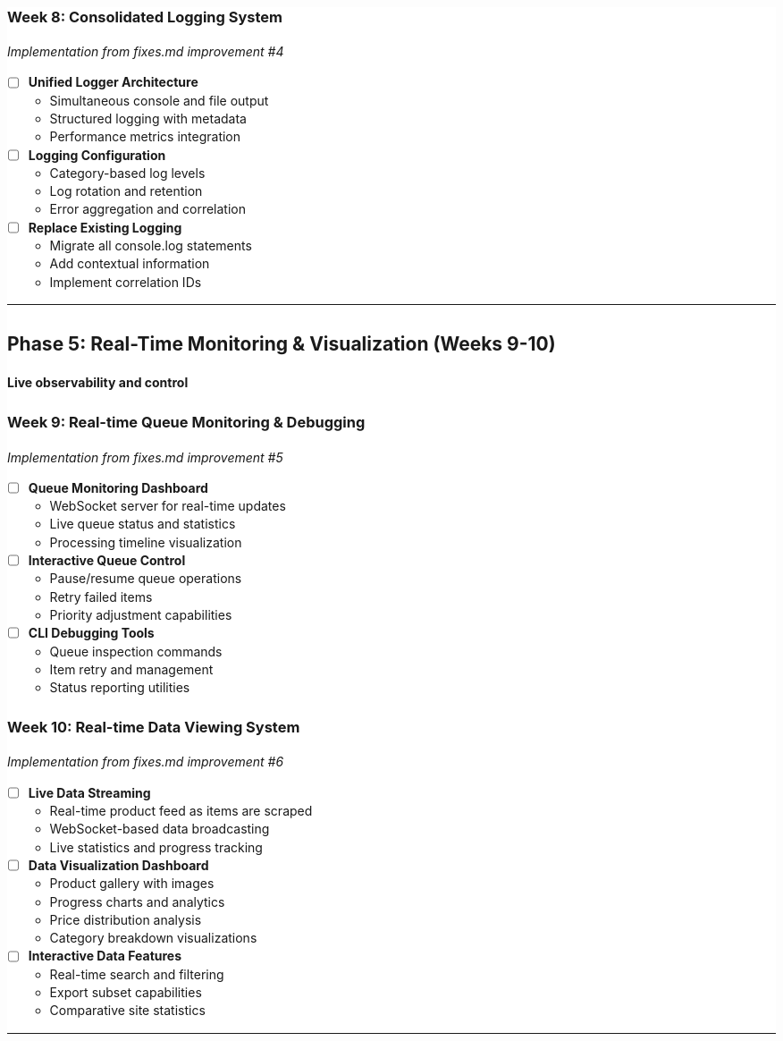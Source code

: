 ### Week 8: Consolidated Logging System
*Implementation from fixes.md improvement #4*

- [ ] **Unified Logger Architecture**
  - Simultaneous console and file output
  - Structured logging with metadata
  - Performance metrics integration
- [ ] **Logging Configuration**
  - Category-based log levels
  - Log rotation and retention
  - Error aggregation and correlation
- [ ] **Replace Existing Logging**
  - Migrate all console.log statements
  - Add contextual information
  - Implement correlation IDs

---

## Phase 5: Real-Time Monitoring & Visualization (Weeks 9-10)
**Live observability and control**

### Week 9: Real-time Queue Monitoring & Debugging
*Implementation from fixes.md improvement #5*

- [ ] **Queue Monitoring Dashboard**
  - WebSocket server for real-time updates
  - Live queue status and statistics
  - Processing timeline visualization
- [ ] **Interactive Queue Control**
  - Pause/resume queue operations
  - Retry failed items
  - Priority adjustment capabilities
- [ ] **CLI Debugging Tools**
  - Queue inspection commands
  - Item retry and management
  - Status reporting utilities

### Week 10: Real-time Data Viewing System
*Implementation from fixes.md improvement #6*

- [ ] **Live Data Streaming**
  - Real-time product feed as items are scraped
  - WebSocket-based data broadcasting
  - Live statistics and progress tracking
- [ ] **Data Visualization Dashboard**
  - Product gallery with images
  - Progress charts and analytics
  - Price distribution analysis
  - Category breakdown visualizations
- [ ] **Interactive Data Features**
  - Real-time search and filtering
  - Export subset capabilities
  - Comparative site statistics

---